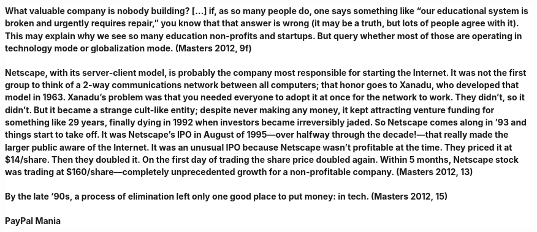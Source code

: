 #### What valuable company is nobody building? […] if, as so many people do, one says something like “our educational system is broken and urgently requires repair,” you know that that answer is wrong (it may be a truth, but lots of people agree with it). This may explain why we see so many education non-profits and startups. But query whether most of those are operating in technology mode or globalization mode. (Masters 2012, 9f)

#### Netscape, with its server-client model, is probably the company most responsible for starting the Internet. It was not the first group to think of a 2-way communications network between all computers; that honor goes to Xanadu, who developed that model in 1963. Xanadu’s problem was that you needed everyone to adopt it at once for the network to work. They didn’t, so it didn’t. But it became a strange cult-like entity; despite never making any money, it kept attracting venture funding for something like 29 years, finally dying in 1992 when investors became irreversibly jaded. So Netscape comes along in ’93 and things start to take off. It was Netscape’s IPO in August of 1995—over halfway through the decade!—that really made the larger public aware of the Internet. It was an unusual IPO because Netscape wasn’t profitable at the time. They priced it at $14/share. Then they doubled it. On the first day of trading the share price doubled again. Within 5 months, Netscape stock was trading at $160/share—completely unprecedented growth for a non-profitable company. (Masters 2012, 13)

#### By the late ‘90s, a process of elimination left only one good place to put money: in tech. (Masters 2012, 15)

#### PayPal Mania
